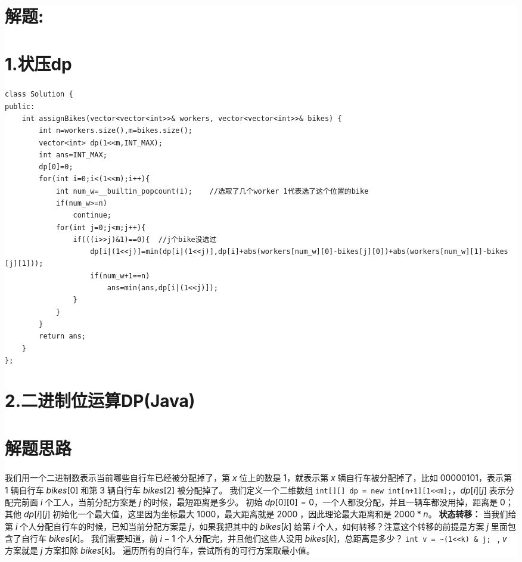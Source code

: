 






























# 解题:
# 1.状压dp
```
class Solution {
public:
    int assignBikes(vector<vector<int>>& workers, vector<vector<int>>& bikes) {
        int n=workers.size(),m=bikes.size();
        vector<int> dp(1<<m,INT_MAX);
        int ans=INT_MAX;
        dp[0]=0;
        for(int i=0;i<(1<<m);i++){
            int num_w=__builtin_popcount(i);    //选取了几个worker 1代表选了这个位置的bike
            if(num_w>=n)
                continue;
            for(int j=0;j<m;j++){
                if(((i>>j)&1)==0){  //j个bike没选过
                    dp[i|(1<<j)]=min(dp[i|(1<<j)],dp[i]+abs(workers[num_w][0]-bikes[j][0])+abs(workers[num_w][1]-bikes[j][1]));
                    if(num_w+1==n)
                        ans=min(ans,dp[i|(1<<j)]);
                }
            }
        }
        return ans;
    }
};
```
# 2.二进制位运算DP(Java)
# 解题思路
我们用一个二进制数表示当前哪些自行车已经被分配掉了，第 $x$ 位上的数是 $1$，就表示第 $x$ 辆自行车被分配掉了，比如 $00000101$，表示第 $1$ 辆自行车 $bikes[0]$ 和第 $3$ 辆自行车 $bikes[2]$ 被分配掉了。
我们定义一个二维数组 `int[][] dp = new int[n+1][1<<m];`，$dp[i][j]$ 表示分配完前面 $i$ 个工人，当前分配方案是 $j$ 的时候，最短距离是多少。
初始 $dp[0][0]=0$，一个人都没分配，并且一辆车都没用掉，距离是 $0$；
其他 $dp[i][j]$ 初始化一个最大值，这里因为坐标最大 $1000$，最大距离就是 $2000$ ，因此理论最大距离和是 $2000*n$。
**状态转移：**
当我们给第 $i$ 个人分配自行车的时候，已知当前分配方案是 $j$，如果我把其中的 $bikes[k]$ 给第 $i$ 个人，如何转移？注意这个转移的前提是方案 $j$ 里面包含了自行车 $bikes[k]$。
我们需要知道，前 $i-1$ 个人分配完，并且他们这些人没用 $bikes[k]$，总距离是多少？
`int v = ~(1<<k) & j; ` , $v$ 方案就是 $j$ 方案扣除 $bikes[k]$。
遍历所有的自行车，尝试所有的可行方案取最小值。